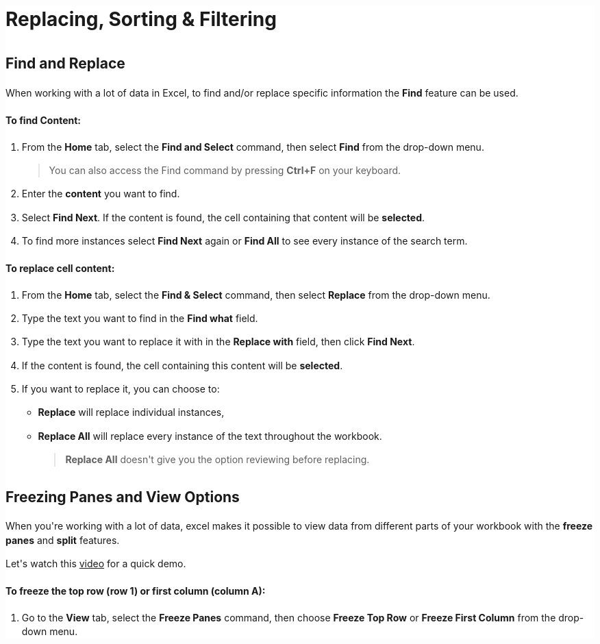 # Replacing, Sorting & Filtering

## Find and Replace

When working with a lot of data in Excel, to find and/or replace specific information the **Find** feature can be used.

#### To find Content:

1.  From the **Home** tab, select the **Find and Select** command, then select **Find** from the drop-down menu.
    
    > You can also access the Find command by pressing **Ctrl+F** on your keyboard.
    
2.  Enter the **content** you want to find.
    
3.  Select **Find Next**. If the content is found, the cell containing that content will be **selected**.
    
4.  To find more instances select **Find Next** again or **Find All** to see every instance of the search term.
    

#### To replace cell content:

1.  From the **Home** tab, select the **Find & Select** command, then select **Replace** from the drop-down menu.
    
2.  Type the text you want to find in the **Find what** field.
    
3.  Type the text you want to replace it with in the **Replace with** field, then click **Find Next**.
    
4.  If the content is found, the cell containing this content will be **selected**.
    
5.  If you want to replace it, you can choose to:
    
    -   **Replace** will replace individual instances,
        
    -   **Replace All** will replace every instance of the text throughout the workbook.
        
        > **Replace All** doesn't give you the option reviewing before replacing.
        

## Freezing Panes and View Options

When you're working with a lot of data, excel makes it possible to view data from different parts of your workbook with the **freeze** **panes** and **split** features.

Let's watch this [video](https://www.youtube.com/watch?time_continue=257&v=zuhsUNBeNHw&feature=emb_logo) for a quick demo.

#### To freeze the top row (row 1) or first column (column A):

1.  Go to the **View** tab, select the **Freeze Panes** command, then choose **Freeze Top Row** or **Freeze First Column** from the drop-down menu.
    